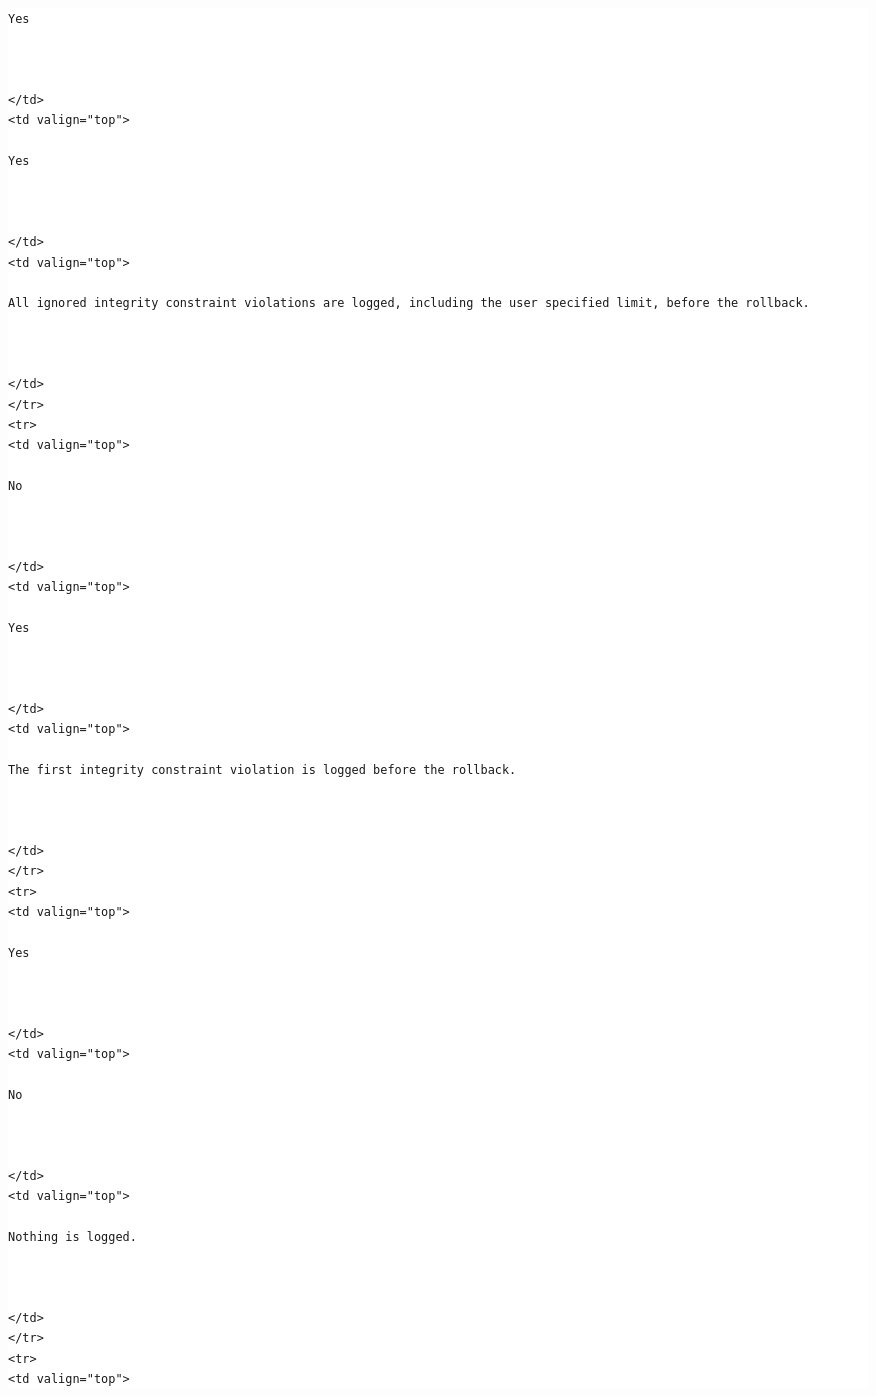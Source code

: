     Yes


    
    </td>
    <td valign="top">

    Yes


    
    </td>
    <td valign="top">

    All ignored integrity constraint violations are logged, including the user specified limit, before the rollback.


    
    </td>
    </tr>
    <tr>
    <td valign="top">

    No


    
    </td>
    <td valign="top">

    Yes


    
    </td>
    <td valign="top">

    The first integrity constraint violation is logged before the rollback.


    
    </td>
    </tr>
    <tr>
    <td valign="top">

    Yes


    
    </td>
    <td valign="top">

    No


    
    </td>
    <td valign="top">

    Nothing is logged.


    
    </td>
    </tr>
    <tr>
    <td valign="top">
